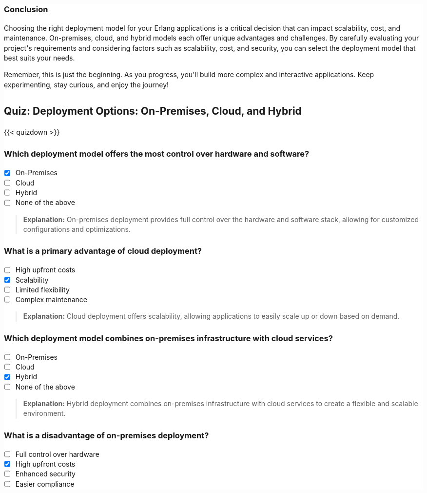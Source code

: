 ### Conclusion

Choosing the right deployment model for your Erlang applications is a critical decision that can impact scalability, cost, and maintenance. On-premises, cloud, and hybrid models each offer unique advantages and challenges. By carefully evaluating your project's requirements and considering factors such as scalability, cost, and security, you can select the deployment model that best suits your needs.

Remember, this is just the beginning. As you progress, you'll build more complex and interactive applications. Keep experimenting, stay curious, and enjoy the journey!

## Quiz: Deployment Options: On-Premises, Cloud, and Hybrid

{{< quizdown >}}

### Which deployment model offers the most control over hardware and software?

- [x] On-Premises
- [ ] Cloud
- [ ] Hybrid
- [ ] None of the above

> **Explanation:** On-premises deployment provides full control over the hardware and software stack, allowing for customized configurations and optimizations.

### What is a primary advantage of cloud deployment?

- [ ] High upfront costs
- [x] Scalability
- [ ] Limited flexibility
- [ ] Complex maintenance

> **Explanation:** Cloud deployment offers scalability, allowing applications to easily scale up or down based on demand.

### Which deployment model combines on-premises infrastructure with cloud services?

- [ ] On-Premises
- [ ] Cloud
- [x] Hybrid
- [ ] None of the above

> **Explanation:** Hybrid deployment combines on-premises infrastructure with cloud services to create a flexible and scalable environment.

### What is a disadvantage of on-premises deployment?

- [ ] Full control over hardware
- [x] High upfront costs
- [ ] Enhanced security
- [ ] Easier compliance
